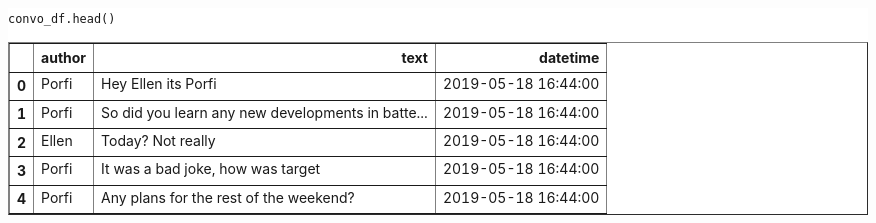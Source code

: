 
```python
convo_df.head()
```




<div>
<style scoped>
    .dataframe tbody tr th:only-of-type {
        vertical-align: middle;
    }

    .dataframe tbody tr th {
        vertical-align: top;
    }

    .dataframe thead th {
        text-align: right;
    }
</style>
<table border="1" class="dataframe">
  <thead>
    <tr style="text-align: right;">
      <th></th>
      <th>author</th>
      <th>text</th>
      <th>datetime</th>
    </tr>
  </thead>
  <tbody>
    <tr>
      <th>0</th>
      <td>Porfi</td>
      <td>Hey Ellen its Porfi</td>
      <td>2019-05-18 16:44:00</td>
    </tr>
    <tr>
      <th>1</th>
      <td>Porfi</td>
      <td>So did you learn any new developments in batte...</td>
      <td>2019-05-18 16:44:00</td>
    </tr>
    <tr>
      <th>2</th>
      <td>Ellen</td>
      <td>Today? Not really</td>
      <td>2019-05-18 16:44:00</td>
    </tr>
    <tr>
      <th>3</th>
      <td>Porfi</td>
      <td>It was a bad joke, how was target</td>
      <td>2019-05-18 16:44:00</td>
    </tr>
    <tr>
      <th>4</th>
      <td>Porfi</td>
      <td>Any plans for the rest of the weekend?</td>
      <td>2019-05-18 16:44:00</td>
    </tr>
  </tbody>
</table>
</div>
